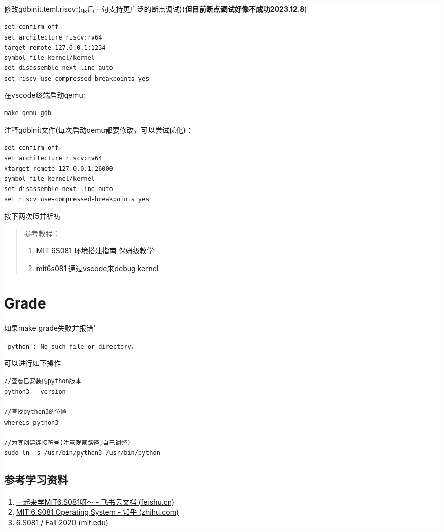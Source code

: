 修改gdbinit.teml.riscv:(最后一句支持更广泛的断点调试)(**但目前断点调试好像不成功2023.12.8**)

```
set confirm off
set architecture riscv:rv64
target remote 127.0.0.1:1234
symbol-file kernel/kernel
set disassemble-next-line auto
set riscv use-compressed-breakpoints yes
```

在vscode终端启动qemu:

```
make qemu-gdb
```

注释gdbinit文件(每次启动qemu都要修改，可以尝试优化)：

```
set confirm off
set architecture riscv:rv64
#target remote 127.0.0.1:26000
symbol-file kernel/kernel
set disassemble-next-line auto
set riscv use-compressed-breakpoints yes
```

按下两次f5并祈祷

> 参考教程：
>
> 1. [MIT 6S081 环境搭建指南 保姆级教学](https://www.bilibili.com/video/BV11K4y127Qk/?spm_id_from=333.337.search-card.all.click&vd_source=48b7f9b11252cb5ee80182ee9f3745e2)
>
> 2. [mit6s081 通过vscode来debug kernel](https://www.bilibili.com/video/BV1Lv411g7EV/?spm_id_from=333.788&vd_source=48b7f9b11252cb5ee80182ee9f3745e2)

# Grade

如果make grade失败并报错‘

```
'python': No such file or directory，
```

可以进行如下操作

    //查看已安装的python版本
    python3 --version
    
    //查找python3的位置
    whereis python3
    
    //为其创建连接符号(注意观察路径,自己调整)
    sudo ln -s /usr/bin/python3 /usr/bin/python

## 参考学习资料

1. [一起来学MIT6.S081呀～ - 飞书云文档 (feishu.cn)](https://tarplkpqsm.feishu.cn/docs/doccnBFsXFMsAr1oXEVsaT9E3Jg)
2. [MIT 6.S081 Operating System  - 知乎 (zhihu.com)](https://zhuanlan.zhihu.com/p/624091268)
3. [6.S081 / Fall 2020 (mit.edu)](https://pdos.csail.mit.edu/6.S081/2020/tools.html)
